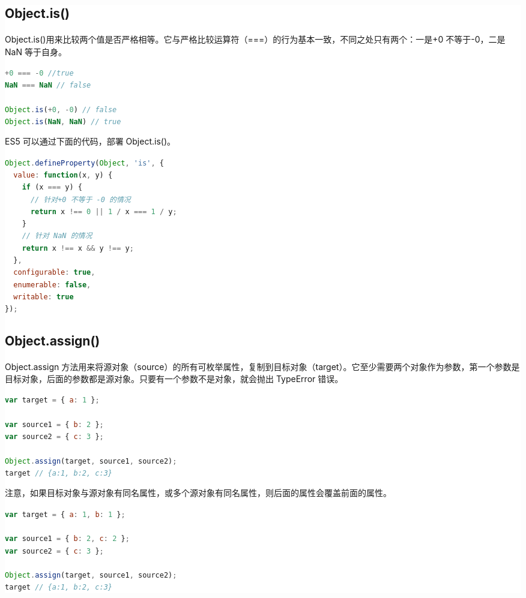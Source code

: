 ## Object.is()

Object.is()用来比较两个值是否严格相等。它与严格比较运算符（===）的行为基本一致，不同之处只有两个：一是+0 不等于-0，二是 NaN 等于自身。

```js
+0 === -0 //true
NaN === NaN // false

Object.is(+0, -0) // false
Object.is(NaN, NaN) // true

```

ES5 可以通过下面的代码，部署 Object.is()。

```js
Object.defineProperty(Object, 'is', {
  value: function(x, y) {
    if (x === y) {
      // 针对+0 不等于 -0 的情况
      return x !== 0 || 1 / x === 1 / y;
    }
    // 针对 NaN 的情况
    return x !== x && y !== y;
  },
  configurable: true,
  enumerable: false,
  writable: true
});

```

## Object.assign()

Object.assign 方法用来将源对象（source）的所有可枚举属性，复制到目标对象（target）。它至少需要两个对象作为参数，第一个参数是目标对象，后面的参数都是源对象。只要有一个参数不是对象，就会抛出 TypeError 错误。

```js
var target = { a: 1 };

var source1 = { b: 2 };
var source2 = { c: 3 };

Object.assign(target, source1, source2);
target // {a:1, b:2, c:3}

```

注意，如果目标对象与源对象有同名属性，或多个源对象有同名属性，则后面的属性会覆盖前面的属性。

```js
var target = { a: 1, b: 1 };

var source1 = { b: 2, c: 2 };
var source2 = { c: 3 };

Object.assign(target, source1, source2);
target // {a:1, b:2, c:3}

```
